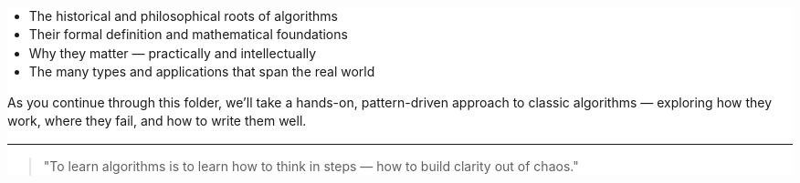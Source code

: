 - The historical and philosophical roots of algorithms
- Their formal definition and mathematical foundations
- Why they matter — practically and intellectually
- The many types and applications that span the real world

As you continue through this folder, we’ll take a hands-on, pattern-driven approach to classic algorithms — exploring how they work, where they fail, and how to write them well.

---

> "To learn algorithms is to learn how to think in steps — how to build clarity out of chaos."
